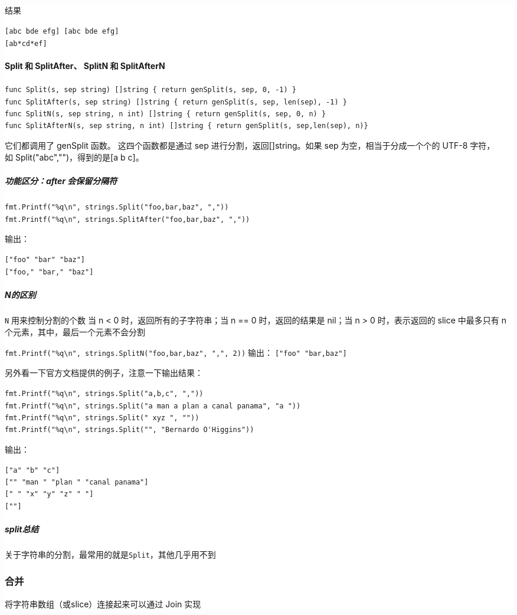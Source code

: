 结果
```
[abc bde efg] [abc bde efg]
[ab*cd*ef]
```

#### Split 和 SplitAfter、 SplitN 和 SplitAfterN

```
func Split(s, sep string) []string { return genSplit(s, sep, 0, -1) }
func SplitAfter(s, sep string) []string { return genSplit(s, sep, len(sep), -1) }
func SplitN(s, sep string, n int) []string { return genSplit(s, sep, 0, n) }
func SplitAfterN(s, sep string, n int) []string { return genSplit(s, sep,len(sep), n)}
```

它们都调用了 genSplit 函数。
这四个函数都是通过 sep 进行分割，返回[]string。如果 sep 为空，相当于分成一个个的 UTF-8 字符，如 Split("abc","")，得到的是[a b c]。

##### 功能区分：after 会保留分隔符
```
fmt.Printf("%q\n", strings.Split("foo,bar,baz", ","))
fmt.Printf("%q\n", strings.SplitAfter("foo,bar,baz", ","))
```
输出：
```
["foo" "bar" "baz"]
["foo," "bar," "baz"]
```
##### N的区别
`N` 用来控制分割的个数
当 n < 0 时，返回所有的子字符串；当 n == 0 时，返回的结果是 nil；当 n > 0 时，表示返回的 slice 中最多只有 n 个元素，其中，最后一个元素不会分割

`fmt.Printf("%q\n", strings.SplitN("foo,bar,baz", ",", 2))`
输出：
`["foo" "bar,baz"]`

另外看一下官方文档提供的例子，注意一下输出结果：
```
fmt.Printf("%q\n", strings.Split("a,b,c", ","))
fmt.Printf("%q\n", strings.Split("a man a plan a canal panama", "a "))
fmt.Printf("%q\n", strings.Split(" xyz ", ""))
fmt.Printf("%q\n", strings.Split("", "Bernardo O'Higgins"))
```
输出：
```
["a" "b" "c"]
["" "man " "plan " "canal panama"]
[" " "x" "y" "z" " "]
[""]
```
##### split总结
关于字符串的分割，最常用的就是`Split`，其他几乎用不到

<h3 id="4">合并</h3>

将字符串数组（或slice）连接起来可以通过 Join 实现
